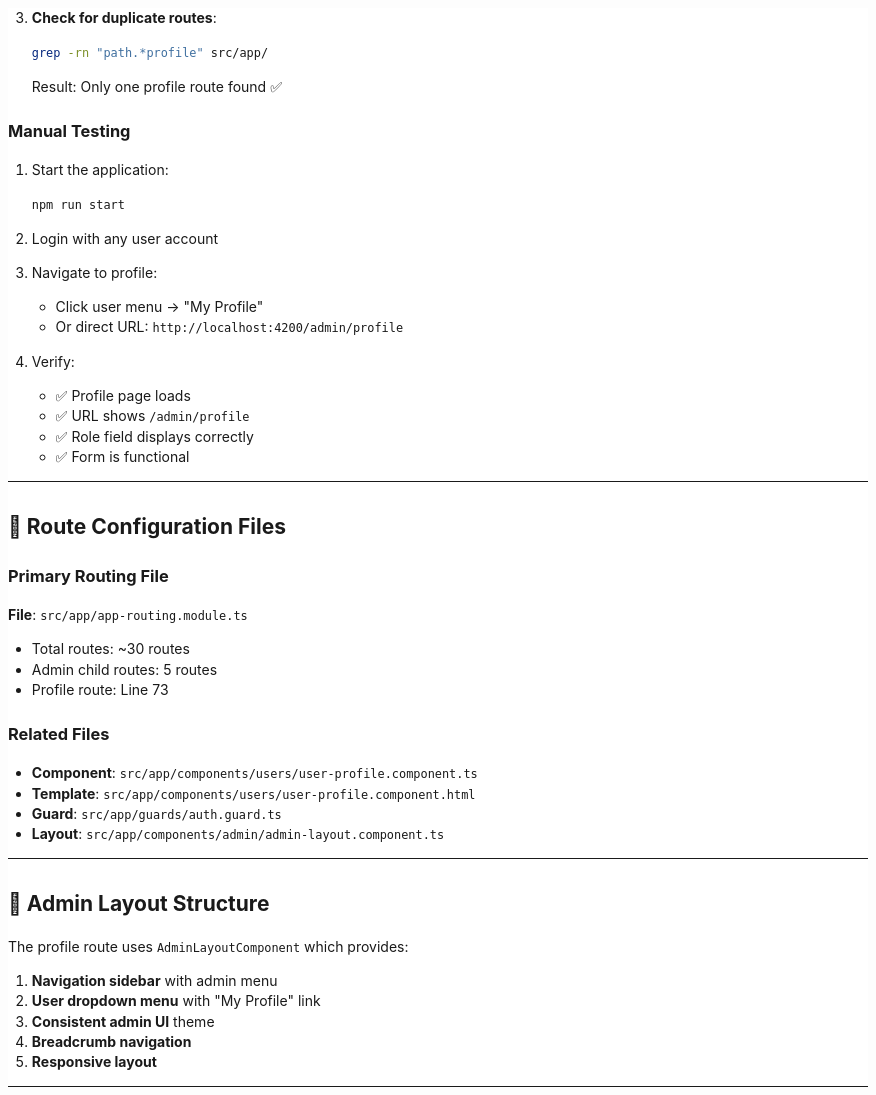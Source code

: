 3. **Check for duplicate routes**:
   ```bash
   grep -rn "path.*profile" src/app/
   ```
   Result: Only one profile route found ✅

### Manual Testing

1. Start the application:
   ```bash
   npm run start
   ```

2. Login with any user account

3. Navigate to profile:
   - Click user menu → "My Profile"
   - Or direct URL: `http://localhost:4200/admin/profile`

4. Verify:
   - ✅ Profile page loads
   - ✅ URL shows `/admin/profile`
   - ✅ Role field displays correctly
   - ✅ Form is functional

---

## 🔧 Route Configuration Files

### Primary Routing File

**File**: `src/app/app-routing.module.ts`
- Total routes: ~30 routes
- Admin child routes: 5 routes
- Profile route: Line 73

### Related Files

- **Component**: `src/app/components/users/user-profile.component.ts`
- **Template**: `src/app/components/users/user-profile.component.html`
- **Guard**: `src/app/guards/auth.guard.ts`
- **Layout**: `src/app/components/admin/admin-layout.component.ts`

---

## 🎨 Admin Layout Structure

The profile route uses `AdminLayoutComponent` which provides:

1. **Navigation sidebar** with admin menu
2. **User dropdown menu** with "My Profile" link
3. **Consistent admin UI** theme
4. **Breadcrumb navigation**
5. **Responsive layout**

---